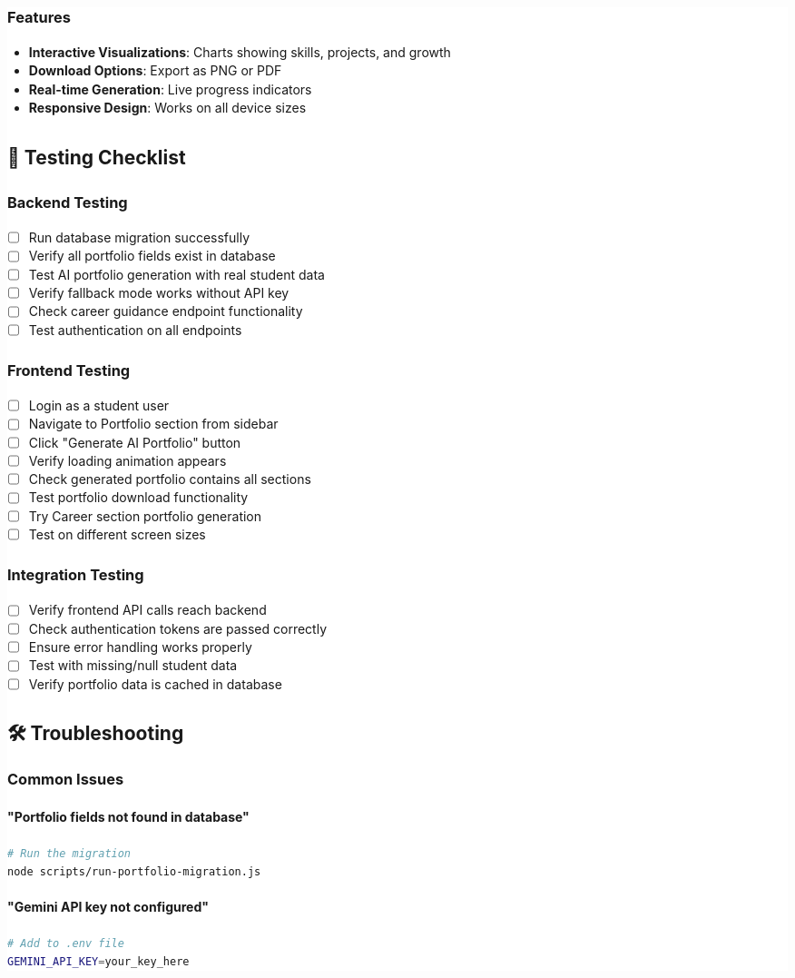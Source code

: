 ### Features
- **Interactive Visualizations**: Charts showing skills, projects, and growth
- **Download Options**: Export as PNG or PDF
- **Real-time Generation**: Live progress indicators
- **Responsive Design**: Works on all device sizes

## 🧪 Testing Checklist

### Backend Testing
- [ ] Run database migration successfully
- [ ] Verify all portfolio fields exist in database
- [ ] Test AI portfolio generation with real student data
- [ ] Verify fallback mode works without API key
- [ ] Check career guidance endpoint functionality
- [ ] Test authentication on all endpoints

### Frontend Testing
- [ ] Login as a student user
- [ ] Navigate to Portfolio section from sidebar
- [ ] Click "Generate AI Portfolio" button
- [ ] Verify loading animation appears
- [ ] Check generated portfolio contains all sections
- [ ] Test portfolio download functionality
- [ ] Try Career section portfolio generation
- [ ] Test on different screen sizes

### Integration Testing
- [ ] Verify frontend API calls reach backend
- [ ] Check authentication tokens are passed correctly
- [ ] Ensure error handling works properly
- [ ] Test with missing/null student data
- [ ] Verify portfolio data is cached in database

## 🛠️ Troubleshooting

### Common Issues

#### "Portfolio fields not found in database"
```bash
# Run the migration
node scripts/run-portfolio-migration.js
```

#### "Gemini API key not configured"
```bash
# Add to .env file
GEMINI_API_KEY=your_key_here
```
